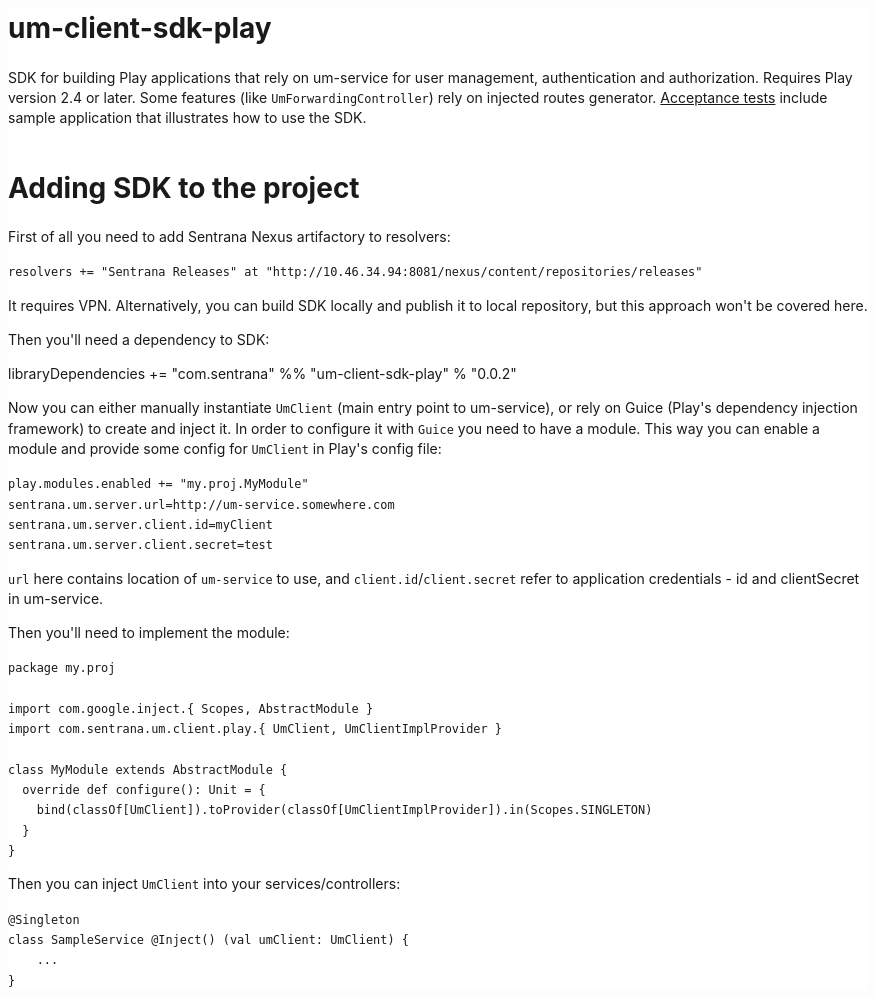 um-client-sdk-play
==================

SDK for building Play applications that rely on um-service for user management, authentication and authorization.
Requires Play version 2.4 or later. Some features (like `UmForwardingController`) rely on injected routes generator.
[Acceptance tests](../um-client-sdk-play-acceptance) include sample application that illustrates how to use the SDK.

# Adding SDK to the project

First of all you need to add Sentrana Nexus artifactory to resolvers:

    resolvers += "Sentrana Releases" at "http://10.46.34.94:8081/nexus/content/repositories/releases"
    
It requires VPN. Alternatively, you can build SDK locally and publish it to local repository, but this approach won't be covered here.

Then you'll need a dependency to SDK:

   libraryDependencies += "com.sentrana" %% "um-client-sdk-play" % "0.0.2" 
   
Now you can either manually instantiate `UmClient` (main entry point to um-service), 
or rely on Guice (Play's dependency injection framework) to create and inject it.
In order to configure it with `Guice` you need to have a module. This way you can enable a module and
provide some config for `UmClient` in Play's config file:
 
    play.modules.enabled += "my.proj.MyModule"
    sentrana.um.server.url=http://um-service.somewhere.com
    sentrana.um.server.client.id=myClient
    sentrana.um.server.client.secret=test

`url` here contains location of `um-service` to use, 
and `client.id`/`client.secret` refer to application credentials - id and clientSecret in um-service.

Then you'll need to implement the module:

    package my.proj 

    import com.google.inject.{ Scopes, AbstractModule }
    import com.sentrana.um.client.play.{ UmClient, UmClientImplProvider }

    class MyModule extends AbstractModule {
      override def configure(): Unit = {
        bind(classOf[UmClient]).toProvider(classOf[UmClientImplProvider]).in(Scopes.SINGLETON)
      }
    }
   
Then you can inject `UmClient` into your services/controllers:

    @Singleton
    class SampleService @Inject() (val umClient: UmClient) {
        ...
    }
